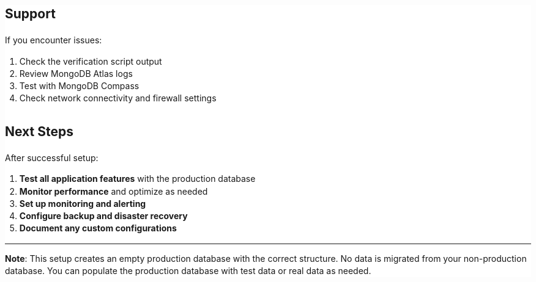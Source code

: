 ## Support

If you encounter issues:

1. Check the verification script output
2. Review MongoDB Atlas logs
3. Test with MongoDB Compass
4. Check network connectivity and firewall settings

## Next Steps

After successful setup:

1. **Test all application features** with the production database
2. **Monitor performance** and optimize as needed
3. **Set up monitoring and alerting**
4. **Configure backup and disaster recovery**
5. **Document any custom configurations**

---

**Note**: This setup creates an empty production database with the correct structure. No data is migrated from your non-production database. You can populate the production database with test data or real data as needed.


